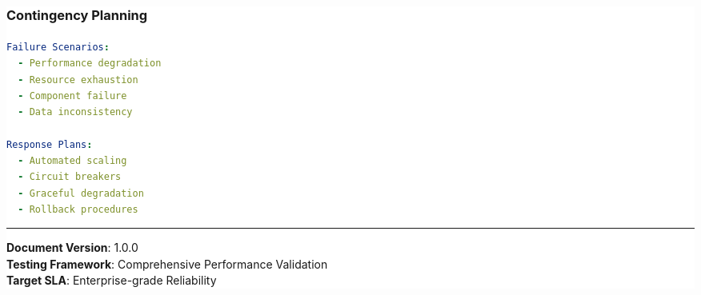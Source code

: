 ### Contingency Planning
```yaml
Failure Scenarios:
  - Performance degradation
  - Resource exhaustion
  - Component failure
  - Data inconsistency

Response Plans:
  - Automated scaling
  - Circuit breakers
  - Graceful degradation
  - Rollback procedures
```

---

**Document Version**: 1.0.0  
**Testing Framework**: Comprehensive Performance Validation  
**Target SLA**: Enterprise-grade Reliability